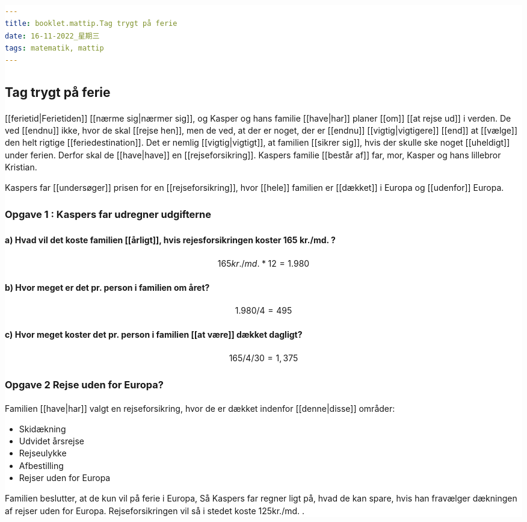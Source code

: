```yaml
---
title: booklet.mattip.Tag trygt på ferie
date: 16-11-2022_星期三
tags: matematik, mattip
---
```



## Tag trygt på ferie

[[ferietid|Ferietiden]] [[nærme sig|nærmer sig]], og Kasper og hans familie [[have|har]] planer [[om]] [[at rejse ud]] i verden. De ved [[endnu]] ikke, hvor de skal [[rejse hen]], men de ved, at der er noget, der er [[endnu]] [[vigtig|vigtigere]] [[end]] at [[vælge]] den helt rigtige [[feriedestination]]. Det er nemlig [[vigtig|vigtigt]], at familien [[sikrer sig]], hvis der skulle ske noget [[uheldigt]] under ferien. Derfor skal de [[have|have]] en [[rejseforsikring]]. Kaspers familie [[består af]] far, mor, Kasper og hans lillebror Kristian. 

Kaspers far [[undersøger]] prisen for en [[rejseforsikring]], hvor [[hele]] familien er [[dækket]] i Europa og [[udenfor]] Europa. 

### Opgave 1 : Kaspers far udregner udgifterne

#### a)  Hvad vil det koste familien [[årligt]], hvis rejesforsikringen koster 165 kr./md. ?

$$
165 kr. / md. * 12 = 1.980
$$

#### b) Hvor meget er det pr. person i familien om året?

$$
1.980 / 4 = 495
$$

#### c) Hvor meget koster det pr. person i familien [[at være]] dækket dagligt?

$$
165 / 4 / 30 = 1,375
$$

### Opgave 2 Rejse uden for Europa? 

Familien [[have|har]] valgt en rejseforsikring, hvor de er dækket indenfor [[denne|disse]] områder:

- Skidækning
- Udvidet årsrejse
- Rejseulykke
- Afbestilling
- Rejser uden for Europa

Familien beslutter, at de kun vil på ferie i Europa, Så Kaspers far regner ligt på, hvad de kan spare, hvis han fravælger dækningen af rejser uden for Europa. Rejseforsikringen vil så i stedet koste 125kr./md. .
